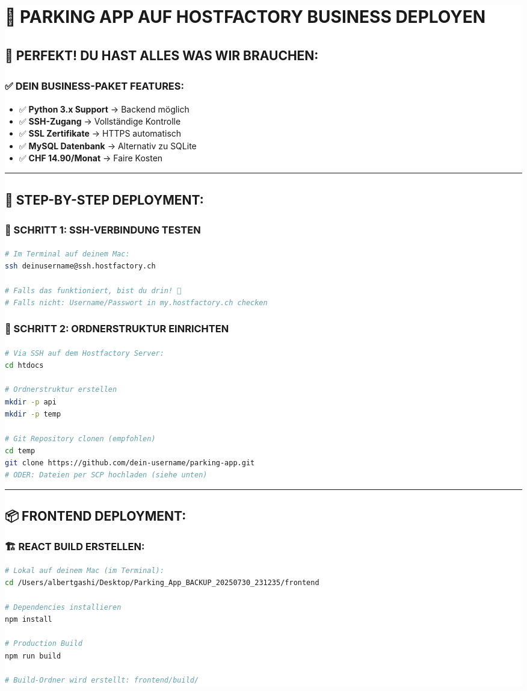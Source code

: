 # 🚀 **PARKING APP AUF HOSTFACTORY BUSINESS DEPLOYEN**

## 🎯 **PERFEKT! DU HAST ALLES WAS WIR BRAUCHEN:**

### **✅ DEIN BUSINESS-PAKET FEATURES:**
- ✅ **Python 3.x Support** → Backend möglich
- ✅ **SSH-Zugang** → Vollständige Kontrolle  
- ✅ **SSL Zertifikate** → HTTPS automatisch
- ✅ **MySQL Datenbank** → Alternativ zu SQLite
- ✅ **CHF 14.90/Monat** → Faire Kosten

---

## 🔧 **STEP-BY-STEP DEPLOYMENT:**

### **📂 SCHRITT 1: SSH-VERBINDUNG TESTEN**
```bash
# Im Terminal auf deinem Mac:
ssh deinusername@ssh.hostfactory.ch

# Falls das funktioniert, bist du drin! 🎉
# Falls nicht: Username/Passwort in my.hostfactory.ch checken
```

### **📁 SCHRITT 2: ORDNERSTRUKTUR EINRICHTEN**
```bash
# Via SSH auf dem Hostfactory Server:
cd htdocs

# Ordnerstruktur erstellen
mkdir -p api
mkdir -p temp

# Git Repository clonen (empfohlen)
cd temp
git clone https://github.com/dein-username/parking-app.git
# ODER: Dateien per SCP hochladen (siehe unten)
```

---

## 📦 **FRONTEND DEPLOYMENT:**

### **🏗️ REACT BUILD ERSTELLEN:**
```bash
# Lokal auf deinem Mac (im Terminal):
cd /Users/albertgashi/Desktop/Parking_App_BACKUP_20250730_231235/frontend

# Dependencies installieren
npm install

# Production Build
npm run build

# Build-Ordner wird erstellt: frontend/build/
```
